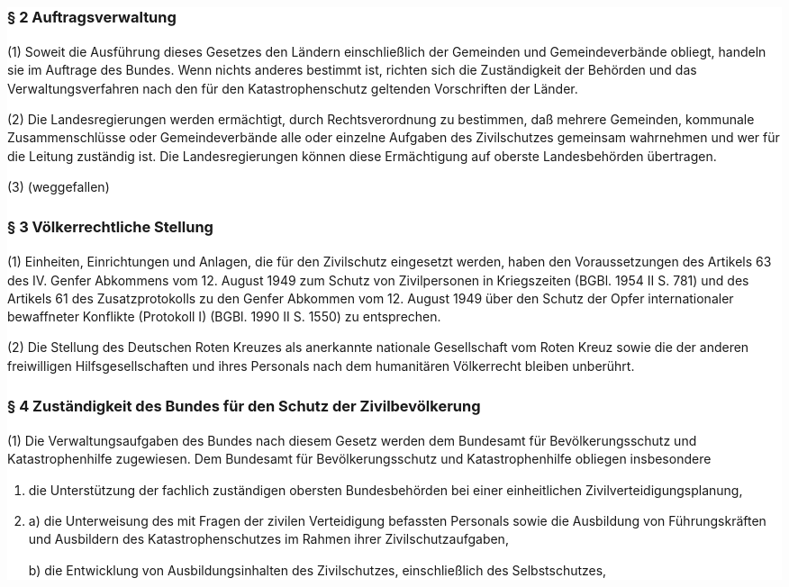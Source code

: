 



### § 2 Auftragsverwaltung

(1) Soweit die Ausführung dieses Gesetzes den Ländern einschließlich
der Gemeinden und Gemeindeverbände obliegt, handeln sie im Auftrage
des Bundes. Wenn nichts anderes bestimmt ist, richten sich die
Zuständigkeit der Behörden und das Verwaltungsverfahren nach den für
den Katastrophenschutz geltenden Vorschriften der Länder.

(2) Die Landesregierungen werden ermächtigt, durch Rechtsverordnung zu
bestimmen, daß mehrere Gemeinden, kommunale Zusammenschlüsse oder
Gemeindeverbände alle oder einzelne Aufgaben des Zivilschutzes
gemeinsam wahrnehmen und wer für die Leitung zuständig ist. Die
Landesregierungen können diese Ermächtigung auf oberste Landesbehörden
übertragen.

(3) (weggefallen)


### § 3 Völkerrechtliche Stellung

(1) Einheiten, Einrichtungen und Anlagen, die für den Zivilschutz
eingesetzt werden, haben den Voraussetzungen des Artikels 63 des IV.
Genfer Abkommens vom 12. August 1949 zum Schutz von Zivilpersonen in
Kriegszeiten (BGBl. 1954 II S. 781) und des Artikels 61 des
Zusatzprotokolls zu den Genfer Abkommen vom 12. August 1949 über den
Schutz der Opfer internationaler bewaffneter Konflikte (Protokoll I)
(BGBl. 1990 II S. 1550) zu entsprechen.

(2) Die Stellung des Deutschen Roten Kreuzes als anerkannte nationale
Gesellschaft vom Roten Kreuz sowie die der anderen freiwilligen
Hilfsgesellschaften und ihres Personals nach dem humanitären
Völkerrecht bleiben unberührt.


### § 4 Zuständigkeit des Bundes für den Schutz der Zivilbevölkerung

(1) Die Verwaltungsaufgaben des Bundes nach diesem Gesetz werden dem
Bundesamt für Bevölkerungsschutz und Katastrophenhilfe zugewiesen. Dem
Bundesamt für Bevölkerungsschutz und Katastrophenhilfe obliegen
insbesondere

1.  die Unterstützung der fachlich zuständigen obersten Bundesbehörden bei
    einer einheitlichen Zivilverteidigungsplanung,


2.
    a)  die Unterweisung des mit Fragen der zivilen Verteidigung befassten
        Personals sowie die Ausbildung von Führungskräften und Ausbildern des
        Katastrophenschutzes im Rahmen ihrer Zivilschutzaufgaben,


    b)  die Entwicklung von Ausbildungsinhalten des Zivilschutzes,
        einschließlich des Selbstschutzes,
